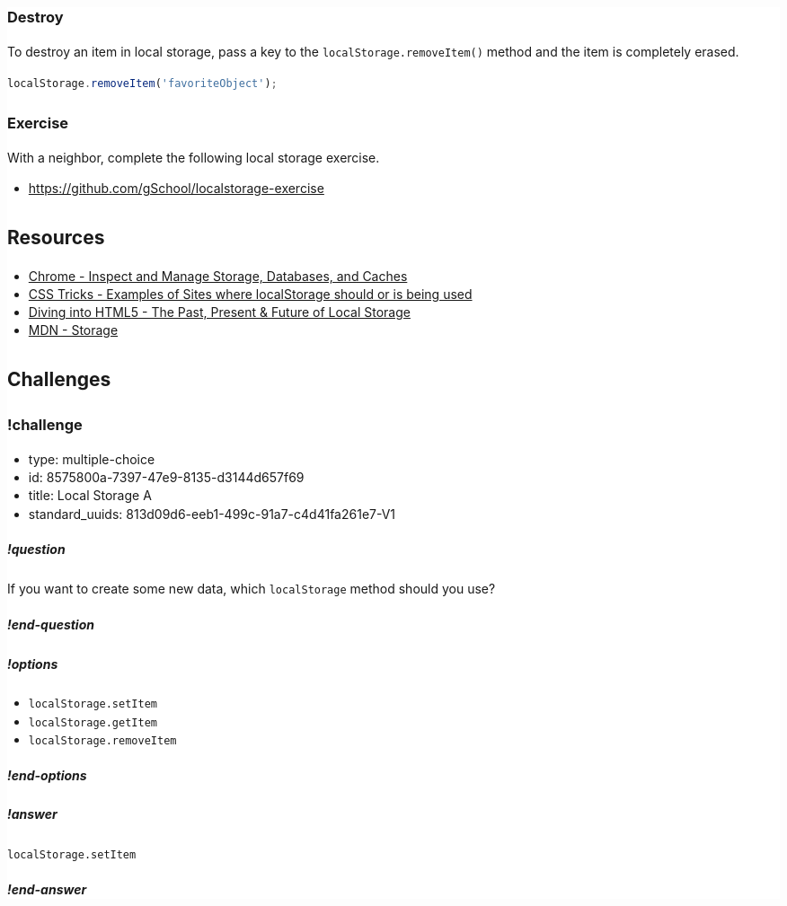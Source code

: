 ### Destroy

To destroy an item in local storage, pass a key to the `localStorage.removeItem()` method and the item is completely erased.

```javascript
localStorage.removeItem('favoriteObject');
```

### Exercise

With a neighbor, complete the following local storage exercise.

- https://github.com/gSchool/localstorage-exercise

## Resources

- [Chrome - Inspect and Manage Storage, Databases, and Caches](https://developers.google.com/web/tools/chrome-devtools/manage-data/local-storage)
- [CSS Tricks - Examples of Sites where localStorage should or is being used](https://css-tricks.com/localstorage-examples/)
- [Diving into HTML5 - The Past, Present & Future of Local Storage](http://diveintohtml5.info/storage.html)
- [MDN - Storage](https://developer.mozilla.org/en-US/docs/Web/API/Storage)

## Challenges



### !challenge

* type: multiple-choice
* id: 8575800a-7397-47e9-8135-d3144d657f69
* title: Local Storage A
* standard_uuids: 813d09d6-eeb1-499c-91a7-c4d41fa261e7-V1

##### !question

If you want to create some new data, which `localStorage` method should you use?

##### !end-question

##### !options

* `localStorage.setItem`
* `localStorage.getItem`
* `localStorage.removeItem`

##### !end-options

##### !answer

`localStorage.setItem`

##### !end-answer
